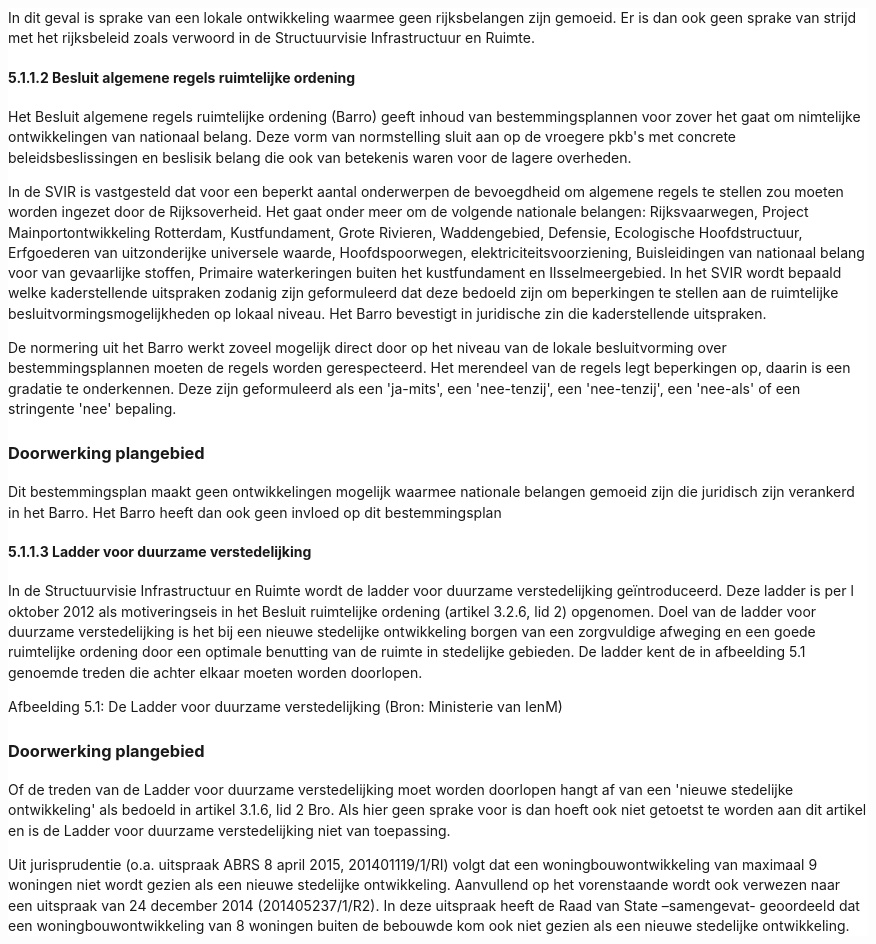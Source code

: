 In dit geval is sprake van een lokale ontwikkeling waarmee geen rijksbelangen zijn gemoeid. Er is dan ook geen sprake van strijd met het rijksbeleid zoals verwoord in de Structuurvisie Infrastructuur en Ruimte.

#### 5.1.1.2 Besluit algemene regels ruimtelijke ordening

Het Besluit algemene regels ruimtelijke ordening (Barro) geeft inhoud van bestemmingsplannen voor zover het gaat om nimtelijke ontwikkelingen van nationaal belang. Deze vorm van normstelling sluit aan op de vroegere pkb's met concrete beleidsbeslissingen en beslisik belang die ook van betekenis waren voor de lagere overheden.

In de SVIR is vastgesteld dat voor een beperkt aantal onderwerpen de bevoegdheid om algemene regels te stellen zou moeten worden ingezet door de Rijksoverheid. Het gaat onder meer om de volgende nationale belangen: Rijksvaarwegen, Project Mainportontwikkeling Rotterdam, Kustfundament, Grote Rivieren, Waddengebied, Defensie, Ecologische Hoofdstructuur, Erfgoederen van uitzonderijke universele waarde, Hoofdspoorwegen, elektriciteitsvoorziening, Buisleidingen van nationaal belang voor van gevaarlijke stoffen, Primaire waterkeringen buiten het kustfundament en Ilsselmeergebied. In het SVIR wordt bepaald welke kaderstellende uitspraken zodanig zijn geformuleerd dat deze bedoeld zijn om beperkingen te stellen aan de ruimtelijke besluitvormingsmogelijkheden op lokaal niveau. Het Barro bevestigt in juridische zin die kaderstellende uitspraken.

De normering uit het Barro werkt zoveel mogelijk direct door op het niveau van de lokale besluitvorming over bestemmingsplannen moeten de regels worden gerespecteerd. Het merendeel van de regels legt beperkingen op, daarin is een gradatie te onderkennen. Deze zijn geformuleerd als een 'ja-mits', een 'nee-tenzij', een 'nee-tenzij', een 'nee-als' of een stringente 'nee' bepaling.

### Doorwerking plangebied

Dit bestemmingsplan maakt geen ontwikkelingen mogelijk waarmee nationale belangen gemoeid zijn die juridisch zijn verankerd in het Barro. Het Barro heeft dan ook geen invloed op dit bestemmingsplan

#### 5.1.1.3 Ladder voor duurzame verstedelijking

In de Structuurvisie Infrastructuur en Ruimte wordt de ladder voor duurzame verstedelijking geïntroduceerd. Deze ladder is per l oktober 2012 als motiveringseis in het Besluit ruimtelijke ordening (artikel 3.2.6, lid 2) opgenomen. Doel van de ladder voor duurzame verstedelijking is het bij een nieuwe stedelijke ontwikkeling borgen van een zorgvuldige afweging en een goede ruimtelijke ordening door een optimale benutting van de ruimte in stedelijke gebieden. De ladder kent de in afbeelding 5.1 genoemde treden die achter elkaar moeten worden doorlopen.

Afbeelding 5.1: De Ladder voor duurzame verstedelijking (Bron: Ministerie van IenM)

### Doorwerking plangebied

Of de treden van de Ladder voor duurzame verstedelijking moet worden doorlopen hangt af van een 'nieuwe stedelijke ontwikkeling' als bedoeld in artikel 3.1.6, lid 2 Bro. Als hier geen sprake voor is dan hoeft ook niet getoetst te worden aan dit artikel en is de Ladder voor duurzame verstedelijking niet van toepassing.

Uit jurisprudentie (o.a. uitspraak ABRS 8 april 2015, 201401119/1/RI) volgt dat een woningbouwontwikkeling van maximaal 9 woningen niet wordt gezien als een nieuwe stedelijke ontwikkeling. Aanvullend op het vorenstaande wordt ook verwezen naar een uitspraak van 24 december 2014 (201405237/1/R2). In deze uitspraak heeft de Raad van State –samengevat- geoordeeld dat een woningbouwontwikkeling van 8 woningen buiten de bebouwde kom ook niet gezien als een nieuwe stedelijke ontwikkeling.
